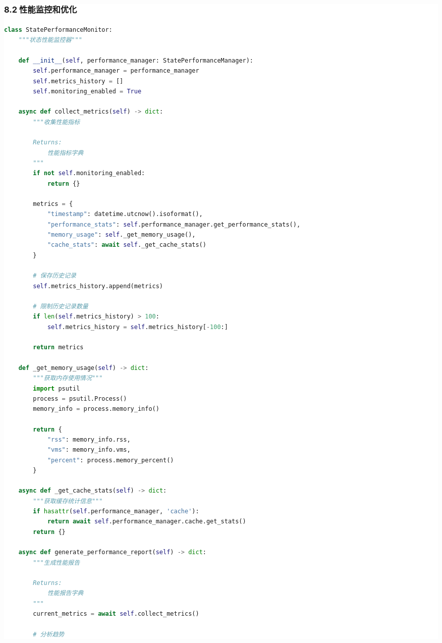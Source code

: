 ### 8.2 性能监控和优化

```python
class StatePerformanceMonitor:
    """状态性能监控器"""
    
    def __init__(self, performance_manager: StatePerformanceManager):
        self.performance_manager = performance_manager
        self.metrics_history = []
        self.monitoring_enabled = True
    
    async def collect_metrics(self) -> dict:
        """收集性能指标
        
        Returns:
            性能指标字典
        """
        if not self.monitoring_enabled:
            return {}
        
        metrics = {
            "timestamp": datetime.utcnow().isoformat(),
            "performance_stats": self.performance_manager.get_performance_stats(),
            "memory_usage": self._get_memory_usage(),
            "cache_stats": await self._get_cache_stats()
        }
        
        # 保存历史记录
        self.metrics_history.append(metrics)
        
        # 限制历史记录数量
        if len(self.metrics_history) > 100:
            self.metrics_history = self.metrics_history[-100:]
        
        return metrics
    
    def _get_memory_usage(self) -> dict:
        """获取内存使用情况"""
        import psutil
        process = psutil.Process()
        memory_info = process.memory_info()
        
        return {
            "rss": memory_info.rss,
            "vms": memory_info.vms,
            "percent": process.memory_percent()
        }
    
    async def _get_cache_stats(self) -> dict:
        """获取缓存统计信息"""
        if hasattr(self.performance_manager, 'cache'):
            return await self.performance_manager.cache.get_stats()
        return {}
    
    async def generate_performance_report(self) -> dict:
        """生成性能报告
        
        Returns:
            性能报告字典
        """
        current_metrics = await self.collect_metrics()
        
        # 分析趋势
```